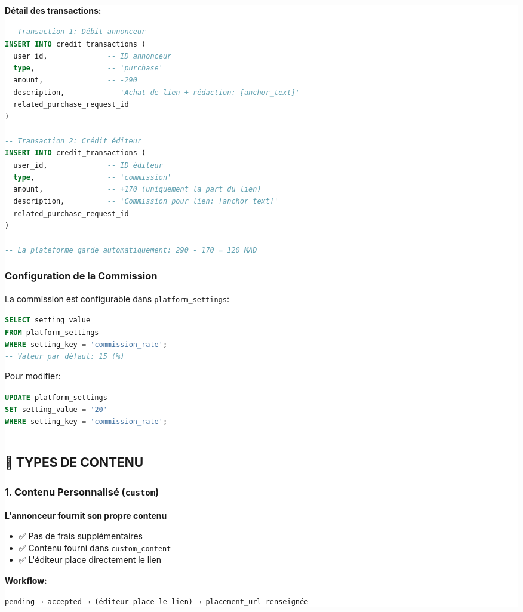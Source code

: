 **Détail des transactions:**
```sql
-- Transaction 1: Débit annonceur
INSERT INTO credit_transactions (
  user_id,              -- ID annonceur
  type,                 -- 'purchase'
  amount,               -- -290
  description,          -- 'Achat de lien + rédaction: [anchor_text]'
  related_purchase_request_id
)

-- Transaction 2: Crédit éditeur
INSERT INTO credit_transactions (
  user_id,              -- ID éditeur
  type,                 -- 'commission'
  amount,               -- +170 (uniquement la part du lien)
  description,          -- 'Commission pour lien: [anchor_text]'
  related_purchase_request_id
)

-- La plateforme garde automatiquement: 290 - 170 = 120 MAD
```

### Configuration de la Commission

La commission est configurable dans `platform_settings`:

```sql
SELECT setting_value 
FROM platform_settings 
WHERE setting_key = 'commission_rate';
-- Valeur par défaut: 15 (%)
```

Pour modifier:
```sql
UPDATE platform_settings 
SET setting_value = '20' 
WHERE setting_key = 'commission_rate';
```

---

## 📝 TYPES DE CONTENU

### 1. Contenu Personnalisé (`custom`)

**L'annonceur fournit son propre contenu**

- ✅ Pas de frais supplémentaires
- ✅ Contenu fourni dans `custom_content`
- ✅ L'éditeur place directement le lien

**Workflow:**
```
pending → accepted → (éditeur place le lien) → placement_url renseignée
```
